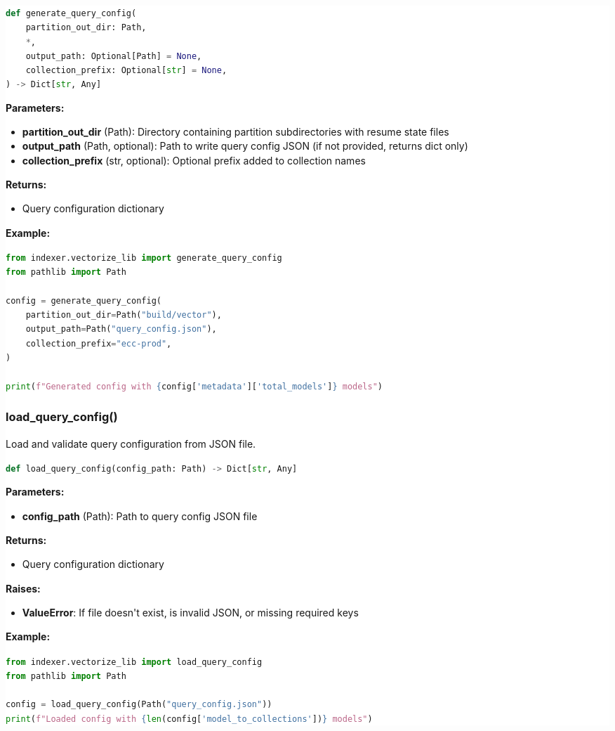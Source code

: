 ```python
def generate_query_config(
    partition_out_dir: Path,
    *,
    output_path: Optional[Path] = None,
    collection_prefix: Optional[str] = None,
) -> Dict[str, Any]
```

**Parameters:**

- **partition_out_dir** (Path): Directory containing partition subdirectories with resume state files
- **output_path** (Path, optional): Path to write query config JSON (if not provided, returns dict only)
- **collection_prefix** (str, optional): Optional prefix added to collection names

**Returns:**

- Query configuration dictionary

**Example:**

```python
from indexer.vectorize_lib import generate_query_config
from pathlib import Path

config = generate_query_config(
    partition_out_dir=Path("build/vector"),
    output_path=Path("query_config.json"),
    collection_prefix="ecc-prod",
)

print(f"Generated config with {config['metadata']['total_models']} models")
```

### load_query_config()

Load and validate query configuration from JSON file.

```python
def load_query_config(config_path: Path) -> Dict[str, Any]
```

**Parameters:**

- **config_path** (Path): Path to query config JSON file

**Returns:**

- Query configuration dictionary

**Raises:**

- **ValueError**: If file doesn't exist, is invalid JSON, or missing required keys

**Example:**

```python
from indexer.vectorize_lib import load_query_config
from pathlib import Path

config = load_query_config(Path("query_config.json"))
print(f"Loaded config with {len(config['model_to_collections'])} models")
```
